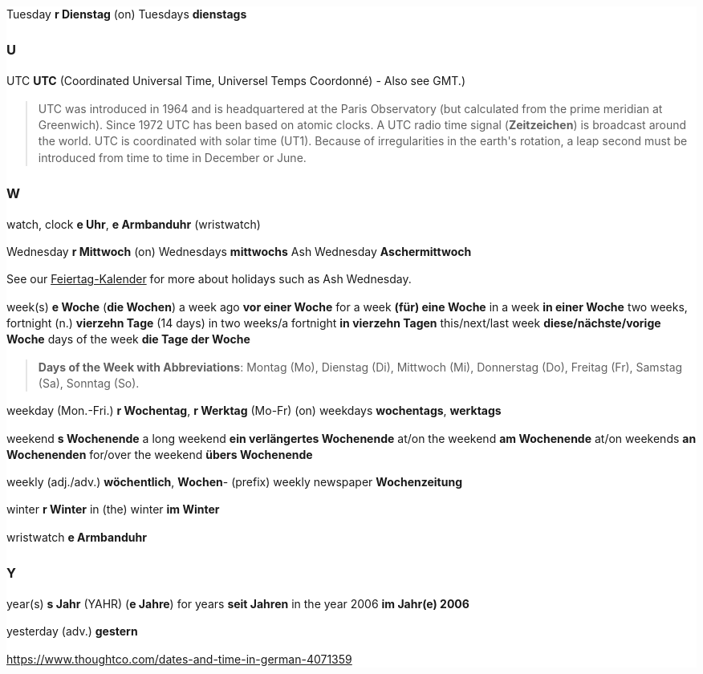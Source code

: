 Tuesday  **r Dienstag**
  (on) Tuesdays  **dienstags**

### U

UTC  **UTC** (Coordinated Universal Time, Universel Temps Coordonné) - Also see GMT.)

> UTC was introduced in 1964 and is headquartered at the Paris Observatory (but calculated from the prime meridian at Greenwich). Since 1972 UTC has been based on atomic clocks. A UTC radio time signal (**Zeitzeichen**) is broadcast around the world. UTC is coordinated with solar time (UT1). Because of irregularities in the earth's rotation, a leap second must be introduced from time to time in December or June. 

### W

watch, clock  **e Uhr**, **e Armbanduhr** (wristwatch)

Wednesday  **r Mittwoch**
  (on) Wednesdays  **mittwochs**
  Ash Wednesday  **Aschermittwoch**

  See our [Feiertag-Kalender](https://www.thoughtco.com/german-holidays-and-customs-4069407) for more
  about holidays such as Ash Wednesday.

week(s)  **e Woche** (**die Wochen**)
  a week ago   **vor einer Woche**
  for a week   **(für) eine Woche**
  in a week   **in einer Woche**
  two weeks, fortnight (n.)  **vierzehn Tage** (14 days)
  in two weeks/a fortnight   **in vierzehn Tagen**
  this/next/last week   **diese/nächste/vorige Woche**
  days of the week   **die Tage der Woche**

> **Days of the Week with Abbreviations**: Montag (Mo), Dienstag (Di), Mittwoch (Mi), Donnerstag (Do), Freitag (Fr), Samstag (Sa), Sonntag (So).

weekday (Mon.-Fri.)  **r Wochentag**, **r Werktag** (Mo-Fr)
  (on) weekdays   **wochentags**, **werktags**

weekend  **s Wochenende**
  a long weekend  **ein verlängertes Wochenende**
  at/on the weekend  **am Wochenende**
  at/on weekends  **an Wochenenden**
  for/over the weekend  **übers Wochenende**

weekly (adj./adv.)  **wöchentlich**, **Wochen**- (prefix)
  weekly newspaper  **Wochenzeitung**

winter  **r Winter**
  in (the) winter   **im Winter**

wristwatch  **e Armbanduhr**

### Y

year(s)  **s Jahr** (YAHR) (**e Jahre**)
  for years  **seit Jahren**
  in the year 2006  **im Jahr(e) 2006**

yesterday (adv.)  **gestern**



https://www.thoughtco.com/dates-and-time-in-german-4071359
